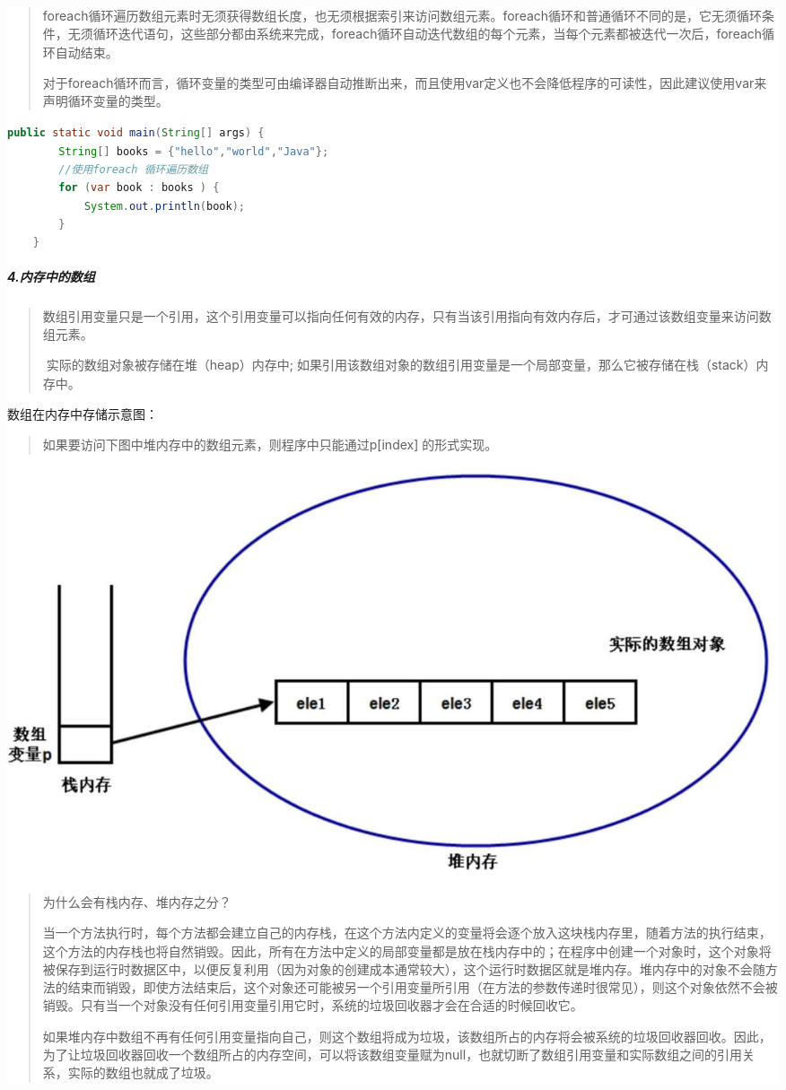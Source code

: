 > ​		foreach循环遍历数组元素时无须获得数组长度，也无须根据索引来访问数组元素。foreach循环和普通循环不同的是，它无须循环条件，无须循环迭代语句，这些部分都由系统来完成，foreach循环自动迭代数组的每个元素，当每个元素都被迭代一次后，foreach循环自动结束。
>
> ​		对于foreach循环而言，循环变量的类型可由编译器自动推断出来，而且使用var定义也不会降低程序的可读性，因此建议使用var来声明循环变量的类型。

```java
public static void main(String[] args) {
        String[] books = {"hello","world","Java"};
        //使用foreach 循环遍历数组
        for (var book : books ) {
            System.out.println(book);
        }
    }
```

##### 4.内存中的数组

> ​		数组引用变量只是一个引用，这个引用变量可以指向任何有效的内存，只有当该引用指向有效内存后，才可通过该数组变量来访问数组元素。
>
> ​		实际的数组对象被存储在堆（heap）内存中; 如果引用该数组对象的数组引用变量是一个局部变量，那么它被存储在栈（stack）内存中。

数组在内存中存储示意图：

> 如果要访问下图中堆内存中的数组元素，则程序中只能通过p[index] 的形式实现。

![image-20211019091335829](Java-route.assets/image-20211019091335829.png)

> 为什么会有栈内存、堆内存之分？
>
> ​		当一个方法执行时，每个方法都会建立自己的内存栈，在这个方法内定义的变量将会逐个放入这块栈内存里，随着方法的执行结束，这个方法的内存栈也将自然销毁。因此，所有在方法中定义的局部变量都是放在栈内存中的；在程序中创建一个对象时，这个对象将被保存到运行时数据区中，以便反复利用（因为对象的创建成本通常较大），这个运行时数据区就是堆内存。堆内存中的对象不会随方法的结束而销毁，即使方法结束后，这个对象还可能被另一个引用变量所引用（在方法的参数传递时很常见），则这个对象依然不会被销毁。只有当一个对象没有任何引用变量引用它时，系统的垃圾回收器才会在合适的时候回收它。
>
> 如果堆内存中数组不再有任何引用变量指向自己，则这个数组将成为垃圾，该数组所占的内存将会被系统的垃圾回收器回收。因此，为了让垃圾回收器回收一个数组所占的内存空间，可以将该数组变量赋为null，也就切断了数组引用变量和实际数组之间的引用关系，实际的数组也就成了垃圾。
